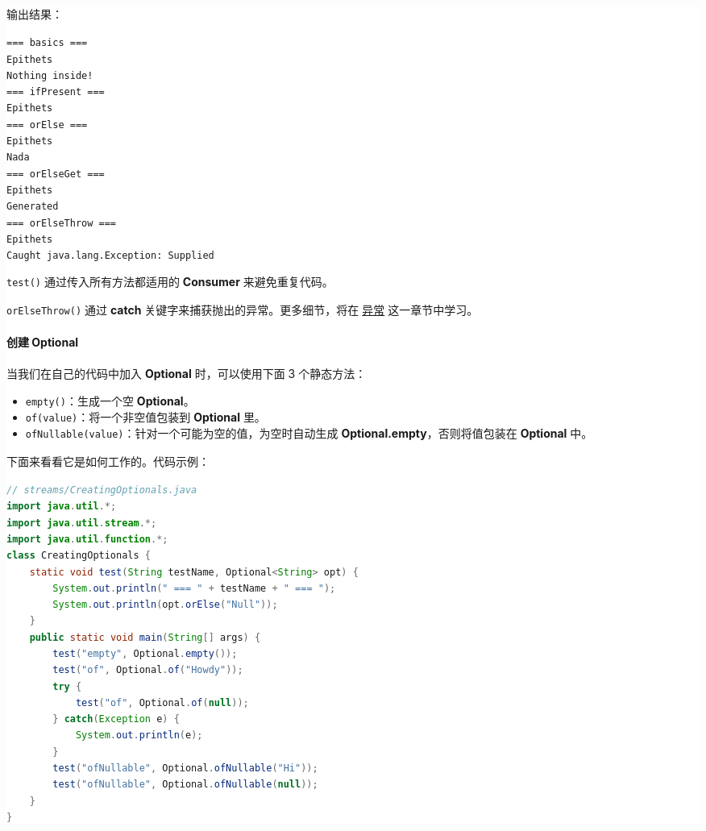 输出结果：

```text
=== basics ===
Epithets
Nothing inside!
=== ifPresent ===
Epithets
=== orElse ===
Epithets
Nada
=== orElseGet ===
Epithets
Generated
=== orElseThrow ===
Epithets
Caught java.lang.Exception: Supplied
```

`test()` 通过传入所有方法都适用的 **Consumer** 来避免重复代码。

`orElseThrow()` 通过 **catch** 关键字来捕获抛出的异常。更多细节，将在 [异常](15-exceptions.md) 这一章节中学习。

#### 创建 Optional

当我们在自己的代码中加入 **Optional** 时，可以使用下面 3 个静态方法：

* `empty()`：生成一个空 **Optional**。
* `of(value)`：将一个非空值包装到 **Optional** 里。
* `ofNullable(value)`：针对一个可能为空的值，为空时自动生成 **Optional.empty**，否则将值包装在 **Optional** 中。

下面来看看它是如何工作的。代码示例：

```java
// streams/CreatingOptionals.java
import java.util.*;
import java.util.stream.*;
import java.util.function.*;
class CreatingOptionals {
    static void test(String testName, Optional<String> opt) {
        System.out.println(" === " + testName + " === ");
        System.out.println(opt.orElse("Null"));
    }
    public static void main(String[] args) {
        test("empty", Optional.empty());
        test("of", Optional.of("Howdy"));
        try {
            test("of", Optional.of(null));
        } catch(Exception e) {
            System.out.println(e);
        }
        test("ofNullable", Optional.ofNullable("Hi"));
        test("ofNullable", Optional.ofNullable(null));
    }
}
```
